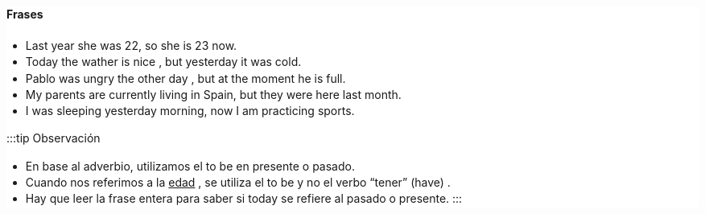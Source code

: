 
#### Frases
- Last year she was 22, so she is 23 now.
- Today the wather is nice , but yesterday it was cold.
- Pablo was ungry the other day , but at the moment he is full.
- My parents are currently living in Spain, but they were here last month.
- I was sleeping yesterday morning, now I am practicing sports.

:::tip Observación
- En base al adverbio, utilizamos el to be en presente o pasado.
- Cuando nos referimos a la [edad](https://www.aprenderinglesrapidoyfacil.com/2014/06/11/como-decir-la-edad-en-ingles/#:~:text=En%20espa%C3%B1ol%20decimos%20la%20edad,I%20am%2020%20years%20old) , se utiliza el to be y no el verbo “tener” (have) . 
- Hay que leer la frase entera para saber si today se refiere al pasado o presente.
:::


